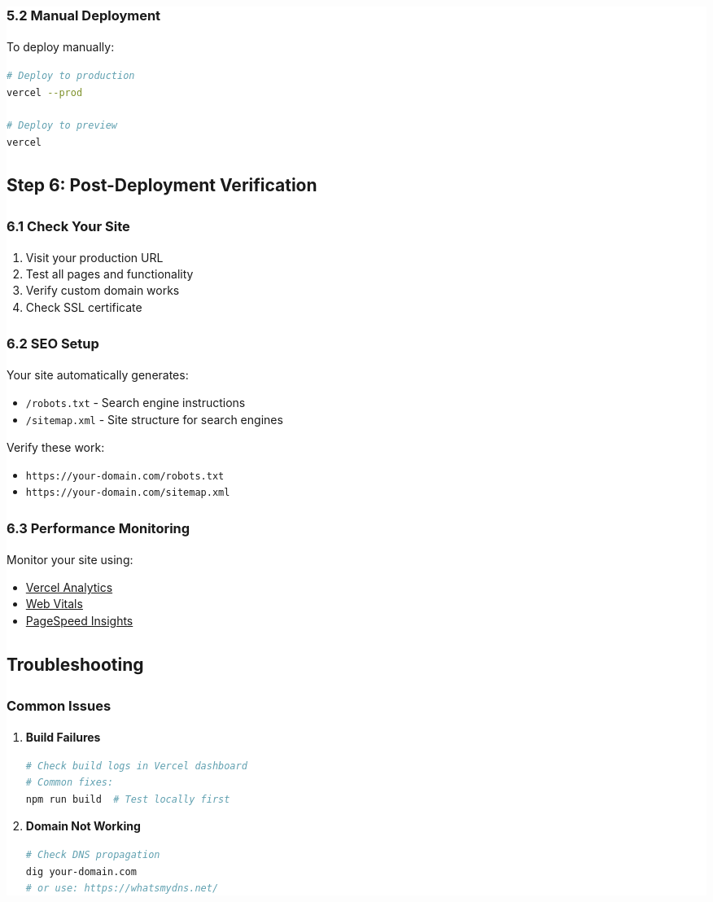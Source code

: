 ### 5.2 Manual Deployment

To deploy manually:

```bash
# Deploy to production
vercel --prod

# Deploy to preview
vercel
```

## Step 6: Post-Deployment Verification

### 6.1 Check Your Site

1. Visit your production URL
2. Test all pages and functionality
3. Verify custom domain works
4. Check SSL certificate

### 6.2 SEO Setup

Your site automatically generates:
- `/robots.txt` - Search engine instructions
- `/sitemap.xml` - Site structure for search engines

Verify these work:
- `https://your-domain.com/robots.txt`
- `https://your-domain.com/sitemap.xml`

### 6.3 Performance Monitoring

Monitor your site using:
- [Vercel Analytics](https://vercel.com/docs/concepts/analytics)
- [Web Vitals](https://web.dev/vitals/)
- [PageSpeed Insights](https://pagespeed.web.dev/)

## Troubleshooting

### Common Issues

1. **Build Failures**
   ```bash
   # Check build logs in Vercel dashboard
   # Common fixes:
   npm run build  # Test locally first
   ```

2. **Domain Not Working**
   ```bash
   # Check DNS propagation
   dig your-domain.com
   # or use: https://whatsmydns.net/
   ```
